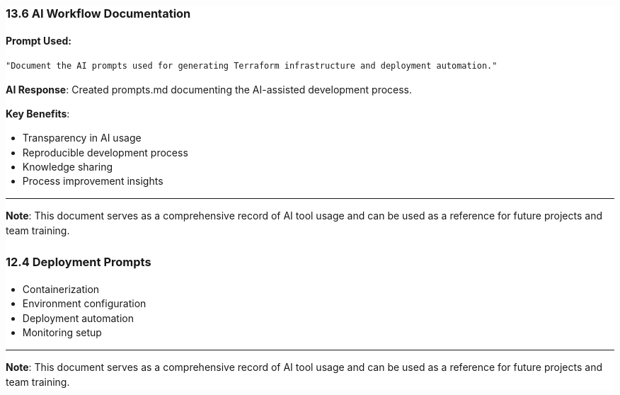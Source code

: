### 13.6 AI Workflow Documentation
**Prompt Used:**
```
"Document the AI prompts used for generating Terraform infrastructure and deployment automation."
```

**AI Response**: Created prompts.md documenting the AI-assisted development process.

**Key Benefits**:
- Transparency in AI usage
- Reproducible development process
- Knowledge sharing
- Process improvement insights

---

**Note**: This document serves as a comprehensive record of AI tool usage and can be used as a reference for future projects and team training.
### 12.4 Deployment Prompts
- Containerization
- Environment configuration
- Deployment automation
- Monitoring setup

---

**Note**: This document serves as a comprehensive record of AI tool usage and can be used as a reference for future projects and team training.
